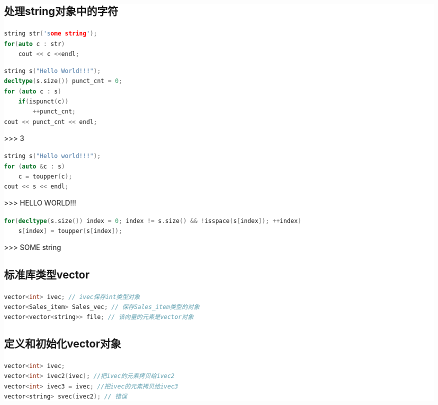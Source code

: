 



## 处理string对象中的字符

```cpp
string str('some string');
for(auto c : str)
    cout << c <<endl;
```

```cpp
string s("Hello World!!!");
decltype(s.size()) punct_cnt = 0;
for (auto c : s)
    if(ispunct(c))
        ++punct_cnt;
cout << punct_cnt << endl;
```

\>>> 3

```cpp
string s("Hello world!!!");
for (auto &c : s)
    c = toupper(c);
cout << s << endl;
```

\>>> HELLO WORLD!!!

```cpp
for(decltype(s.size()) index = 0; index != s.size() && !isspace(s[index]); ++index)
    s[index] = toupper(s[index]);
```

\>>> SOME string



## 标准库类型vector

```cpp
vector<int> ivec; // ivec保存int类型对象
vector<Sales_item> Sales_vec; // 保存Sales_item类型的对象
vector<vector<string>> file; // 该向量的元素是vector对象
```



## 定义和初始化vector对象

```cpp
vector<int> ivec;
vector<int> ivec2(ivec); //把ivec的元素拷贝给ivec2 
vector<int> ivec3 = ivec; //把ivec的元素拷贝给ivec3
vector<string> svec(ivec2); // 错误
```

